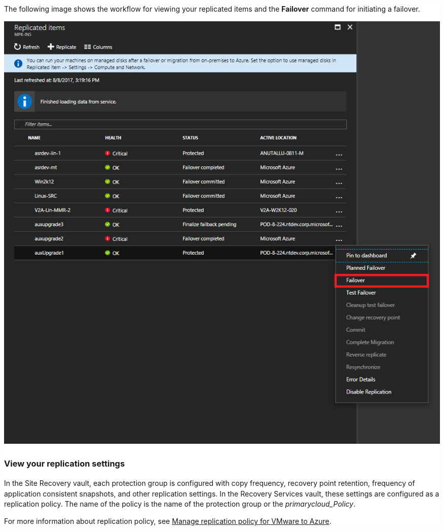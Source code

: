 The following image shows the workflow for viewing your replicated items and the **Failover** command for initiating a failover.

![Replicated items](./media/upgrade-site-recovery-vaults/failover.png)

### View your replication settings

In the Site Recovery vault, each protection group is configured with copy frequency, recovery point retention, frequency of application consistent snapshots, and other replication settings. In the Recovery Services vault, these settings are configured as a replication policy. The name of the policy is the name of the protection group or the *primarycloud_Policy*.

For more information about replication policy, see [Manage replication policy for VMware to Azure](site-recovery-setup-replication-settings-vmware.md).
